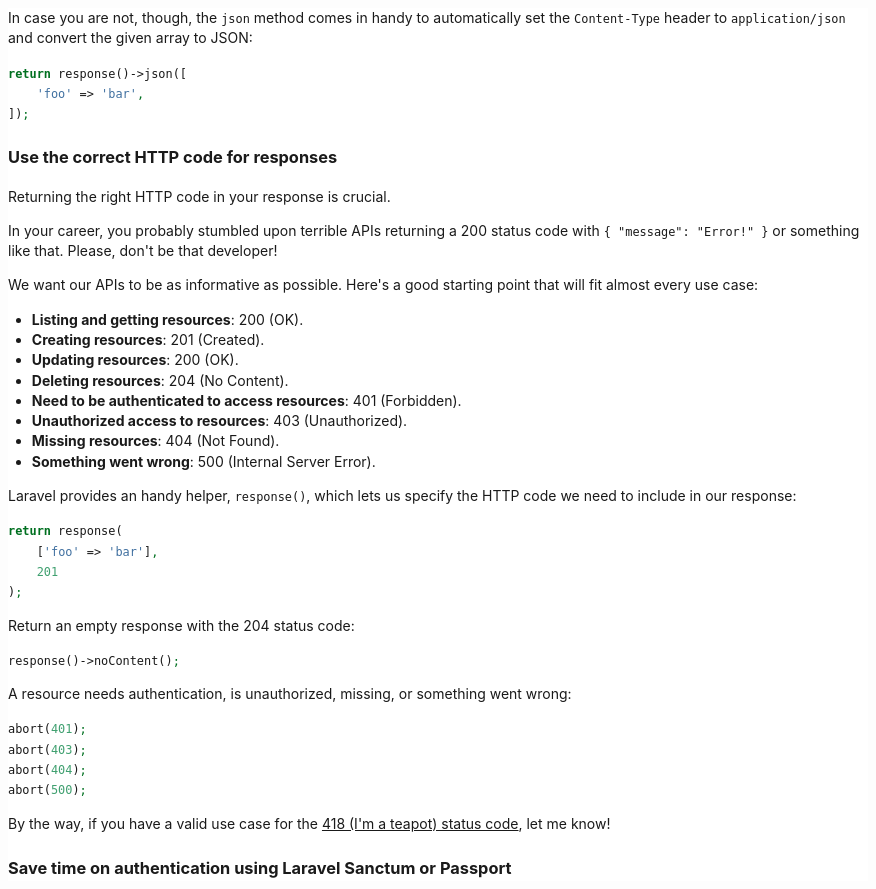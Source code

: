 In case you are not, though, the `json` method comes in handy to automatically set the `Content-Type` header to `application/json` and convert the given array to JSON:

```php
return response()->json([
    'foo' => 'bar',
]);
```

### Use the correct HTTP code for responses

Returning the right HTTP code in your response is crucial.

In your career, you probably stumbled upon terrible APIs returning a 200 status code with `{ "message": "Error!" }` or something like that. Please, don't be that developer!

We want our APIs to be as informative as possible. Here's a good starting point that will fit almost every use case:

- **Listing and getting resources**: 200 (OK).
- **Creating resources**: 201 (Created).
- **Updating resources**: 200 (OK).
- **Deleting resources**: 204 (No Content).
- **Need to be authenticated to access resources**: 401 (Forbidden).
- **Unauthorized access to resources**: 403 (Unauthorized).
- **Missing resources**: 404 (Not Found).
- **Something went wrong**: 500 (Internal Server Error).

Laravel provides an handy helper, `response()`, which lets us specify the HTTP code we need to include in our response:

```php
return response(
    ['foo' => 'bar'],
    201
);
```

Return an empty response with the 204 status code:

```php
response()->noContent();
```

A resource needs authentication, is unauthorized, missing, or something went wrong:

```php
abort(401);
abort(403);
abort(404);
abort(500);
```

By the way, if you have a valid use case for the [418 (I'm a teapot) status code](https://developer.mozilla.org/en-US/docs/Web/HTTP/Status/418), let me know!

### Save time on authentication using Laravel Sanctum or Passport
